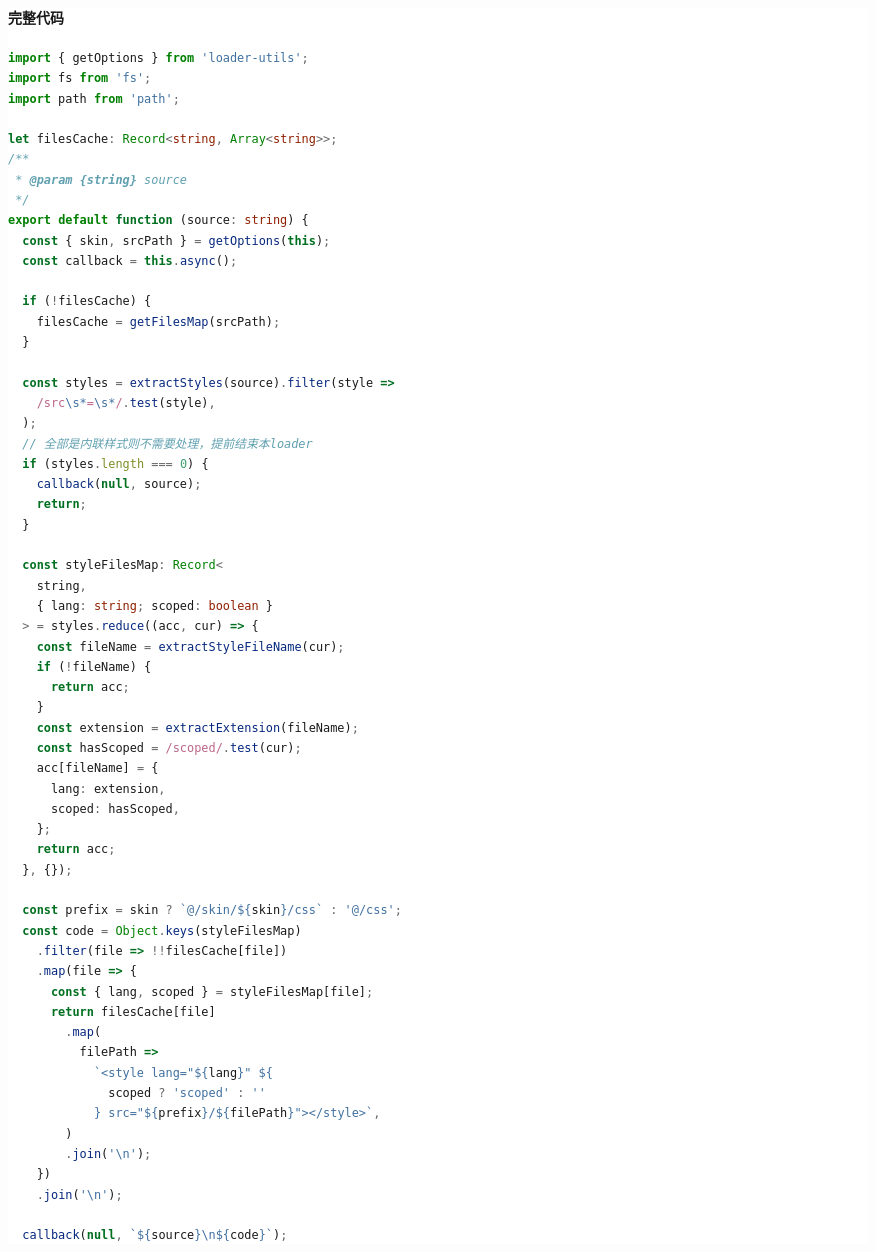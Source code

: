 ```js
```

#### 完整代码

```ts
import { getOptions } from 'loader-utils';
import fs from 'fs';
import path from 'path';

let filesCache: Record<string, Array<string>>;
/**
 * @param {string} source
 */
export default function (source: string) {
  const { skin, srcPath } = getOptions(this);
  const callback = this.async();

  if (!filesCache) {
    filesCache = getFilesMap(srcPath);
  }

  const styles = extractStyles(source).filter(style =>
    /src\s*=\s*/.test(style),
  );
  // 全部是内联样式则不需要处理，提前结束本loader
  if (styles.length === 0) {
    callback(null, source);
    return;
  }

  const styleFilesMap: Record<
    string,
    { lang: string; scoped: boolean }
  > = styles.reduce((acc, cur) => {
    const fileName = extractStyleFileName(cur);
    if (!fileName) {
      return acc;
    }
    const extension = extractExtension(fileName);
    const hasScoped = /scoped/.test(cur);
    acc[fileName] = {
      lang: extension,
      scoped: hasScoped,
    };
    return acc;
  }, {});

  const prefix = skin ? `@/skin/${skin}/css` : '@/css';
  const code = Object.keys(styleFilesMap)
    .filter(file => !!filesCache[file])
    .map(file => {
      const { lang, scoped } = styleFilesMap[file];
      return filesCache[file]
        .map(
          filePath =>
            `<style lang="${lang}" ${
              scoped ? 'scoped' : ''
            } src="${prefix}/${filePath}"></style>`,
        )
        .join('\n');
    })
    .join('\n');

  callback(null, `${source}\n${code}`);
```